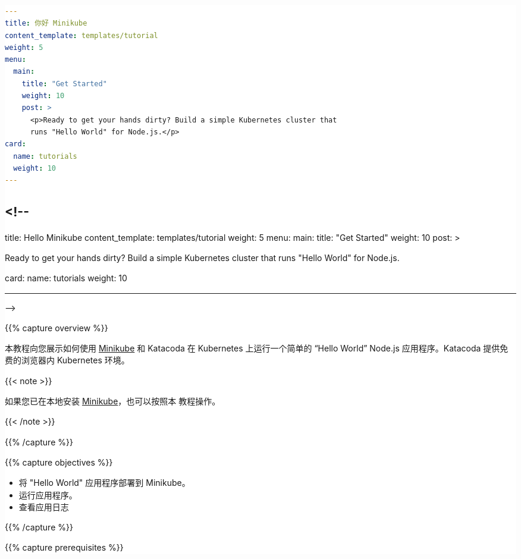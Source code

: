 ```yaml
---
title: 你好 Minikube
content_template: templates/tutorial
weight: 5
menu:
  main:
    title: "Get Started"
    weight: 10
    post: >
      <p>Ready to get your hands dirty? Build a simple Kubernetes cluster that
      runs "Hello World" for Node.js.</p>
card:
  name: tutorials
  weight: 10
---
```


## <!--

title: Hello Minikube content_template: templates/tutorial weight: 5 menu: main:
title: "Get Started" weight: 10 post: > <p>Ready to get your hands dirty? Build
a simple Kubernetes cluster that runs "Hello World" for Node.js.</p> card: name:
tutorials weight: 10

---

-->

{{% capture overview %}}



本教程向您展示如何使用 [Minikube](/docs/getting-started-guides/minikube) 和
Katacoda 在 Kubernetes 上运行一个简单的 “Hello World” Node.js 应用程序。Katacoda
提供免费的浏览器内 Kubernetes 环境。

{{< note >}}



如果您已在本地安装 [Minikube](/docs/tasks/tools/install-minikube/)，也可以按照本
教程操作。

{{< /note >}}

{{% /capture %}}

{{% capture objectives %}}



- 将 "Hello World" 应用程序部署到 Minikube。
- 运行应用程序。
- 查看应用日志

{{% /capture %}}

{{% capture prerequisites %}}
